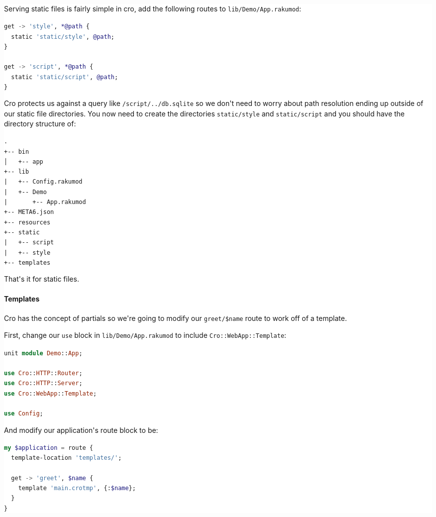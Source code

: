 Serving static files is fairly simple in cro, add the following routes to `lib/Demo/App.rakumod`:

```raku
get -> 'style', *@path {
  static 'static/style', @path;
}

get -> 'script', *@path {
  static 'static/script', @path;
}
```

Cro protects us against a query like `/script/../db.sqlite` so we don't need to worry about path resolution ending up outside of our static file directories. You now need to create the directories `static/style` and `static/script` and you should have the directory structure of:

```
.
+-- bin
│   +-- app
+-- lib
|   +-- Config.rakumod
|   +-- Demo
|       +-- App.rakumod
+-- META6.json
+-- resources
+-- static
|   +-- script
|   +-- style
+-- templates
```

That's it for static files.

#### Templates

Cro has the concept of partials so we're going to modify our `greet/$name` route to work off of a template.

First, change our `use` block in `lib/Demo/App.rakumod` to include  `Cro::WebApp::Template`:

```raku
unit module Demo::App;

use Cro::HTTP::Router;
use Cro::HTTP::Server;
use Cro::WebApp::Template;

use Config;
```

And modify our application's route block to be:

```raku
my $application = route {
  template-location 'templates/';

  get -> 'greet', $name {
    template 'main.crotmp', {:$name};
  }
}
```
